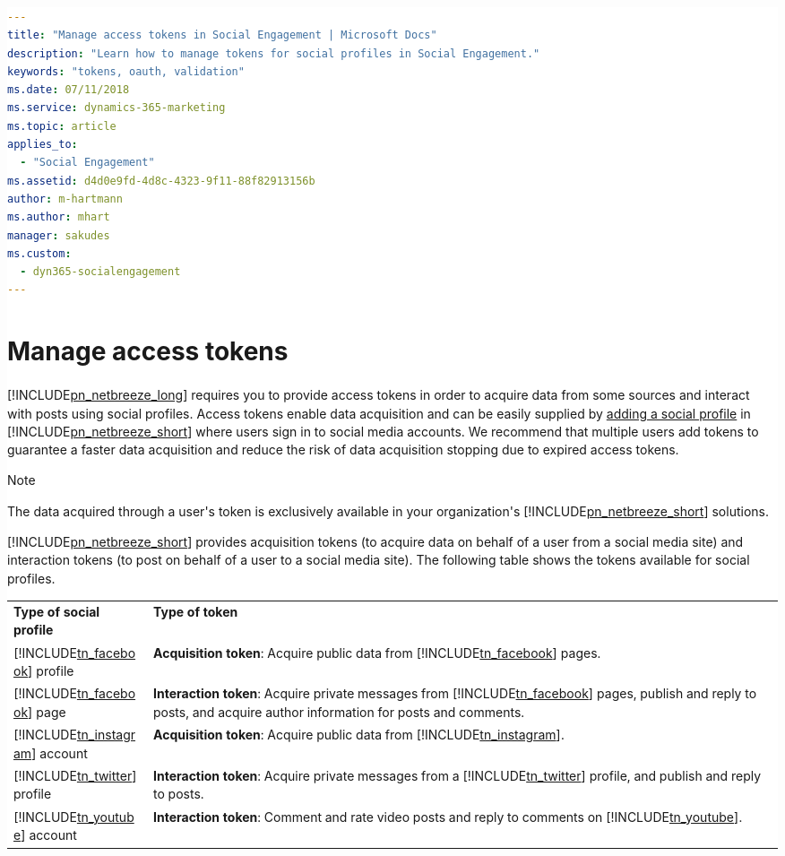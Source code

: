 ```yaml
---
title: "Manage access tokens in Social Engagement | Microsoft Docs"
description: "Learn how to manage tokens for social profiles in Social Engagement."
keywords: "tokens, oauth, validation"
ms.date: 07/11/2018
ms.service: dynamics-365-marketing
ms.topic: article
applies_to:
  - "Social Engagement"
ms.assetid: d4d0e9fd-4d8c-4323-9f11-88f82913156b
author: m-hartmann
ms.author: mhart
manager: sakudes
ms.custom:
  - dyn365-socialengagement
---
```


# Manage access tokens

[!INCLUDE[pn_netbreeze_long](../includes/pn-social-engagement-long.md)] requires you to provide access tokens in order to acquire data from some sources and interact with posts using social profiles. Access tokens enable data acquisition and can be easily supplied by [adding a social profile](manage-social-profiles.md) in [!INCLUDE[pn_netbreeze_short](../includes/pn-social-engagement-short.md)] where users sign in to social media accounts. We recommend that multiple users add tokens to guarantee a faster data acquisition and reduce the risk of data acquisition stopping due to expired access tokens.  

> [!NOTE]
> The data acquired through a user's token is exclusively available in your organization's [!INCLUDE[pn_netbreeze_short](../includes/pn-social-engagement-short.md)] solutions.  
  
[!INCLUDE[pn_netbreeze_short](../includes/pn-social-engagement-short.md)] provides acquisition tokens (to acquire data on behalf of a user from a social media site) and interaction tokens (to post on behalf of a user to a social media site). The following table shows the tokens available for social profiles.  
  
|||  
|-|-|  
|**Type of social profile**|**Type of token**|  
|[!INCLUDE[tn_facebook](../includes/tn-facebook.md)] profile|**Acquisition token**: Acquire public data from [!INCLUDE[tn_facebook](../includes/tn-facebook.md)] pages.|  
|[!INCLUDE[tn_facebook](../includes/tn-facebook.md)] page|**Interaction token**: Acquire private messages from [!INCLUDE[tn_facebook](../includes/tn-facebook.md)] pages, publish and reply to posts, and acquire author information for posts and comments.|  
|[!INCLUDE[tn_instagram](../includes/tn-instagram.md)] account|**Acquisition token**: Acquire public data from [!INCLUDE[tn_instagram](../includes/tn-instagram.md)].|  
|[!INCLUDE[tn_twitter](../includes/tn-twitter.md)] profile|**Interaction token**: Acquire private messages from a [!INCLUDE[tn_twitter](../includes/tn-twitter.md)] profile, and publish and reply to posts.|  
|[!INCLUDE[tn_youtube](../includes/tn-youtube.md)] account|**Interaction token**: Comment and rate video posts and reply to comments on [!INCLUDE[tn_youtube](../includes/tn-youtube.md)].|  
  